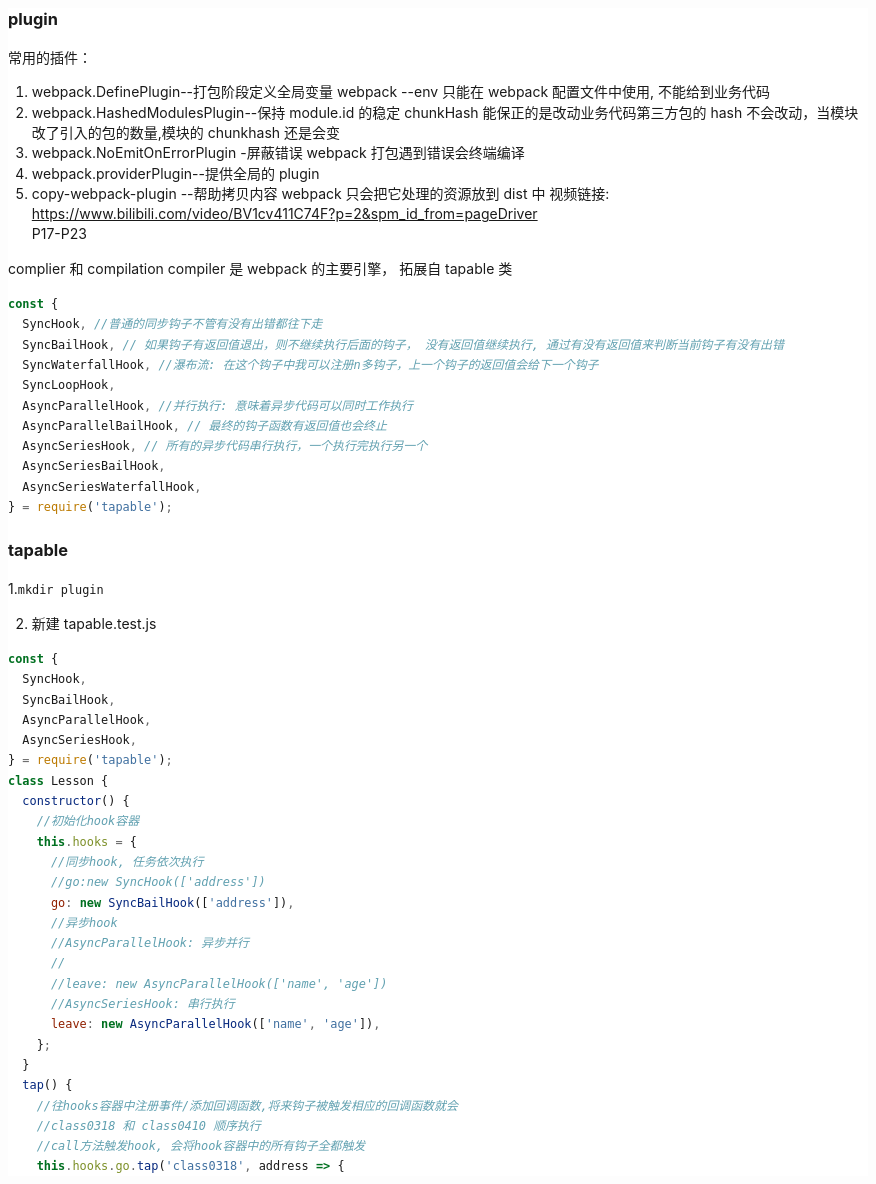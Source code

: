 ### plugin

常用的插件：

1. webpack.DefinePlugin--打包阶段定义全局变量
   webpack --env 只能在 webpack 配置文件中使用, 不能给到业务代码
2. webpack.HashedModulesPlugin--保持 module.id 的稳定
   chunkHash 能保正的是改动业务代码第三方包的 hash 不会改动，当模块改了引入的包的数量,模块的 chunkhash 还是会变
3. webpack.NoEmitOnErrorPlugin -屏蔽错误
   webpack 打包遇到错误会终端编译
4. webpack.providerPlugin--提供全局的 plugin
5. copy-webpack-plugin --帮助拷贝内容
   webpack 只会把它处理的资源放到 dist 中
   视频链接: https://www.bilibili.com/video/BV1cv411C74F?p=2&spm_id_from=pageDriver  
   P17-P23

complier 和 compilation
compiler 是 webpack 的主要引擎， 拓展自 tapable 类

```js
const {
  SyncHook, //普通的同步钩子不管有没有出错都往下走
  SyncBailHook, // 如果钩子有返回值退出，则不继续执行后面的钩子， 没有返回值继续执行, 通过有没有返回值来判断当前钩子有没有出错
  SyncWaterfallHook, //瀑布流: 在这个钩子中我可以注册n多钩子，上一个钩子的返回值会给下一个钩子
  SyncLoopHook,
  AsyncParallelHook, //并行执行: 意味着异步代码可以同时工作执行
  AsyncParallelBailHook, // 最终的钩子函数有返回值也会终止
  AsyncSeriesHook, // 所有的异步代码串行执行，一个执行完执行另一个
  AsyncSeriesBailHook,
  AsyncSeriesWaterfallHook,
} = require('tapable');
```

### tapable

1.`mkdir plugin`

2. 新建 tapable.test.js

```js
const {
  SyncHook,
  SyncBailHook,
  AsyncParallelHook,
  AsyncSeriesHook,
} = require('tapable');
class Lesson {
  constructor() {
    //初始化hook容器
    this.hooks = {
      //同步hook, 任务依次执行
      //go:new SyncHook(['address'])
      go: new SyncBailHook(['address']),
      //异步hook
      //AsyncParallelHook: 异步并行
      //
      //leave: new AsyncParallelHook(['name', 'age'])
      //AsyncSeriesHook: 串行执行
      leave: new AsyncParallelHook(['name', 'age']),
    };
  }
  tap() {
    //往hooks容器中注册事件/添加回调函数,将来钩子被触发相应的回调函数就会
    //class0318 和 class0410 顺序执行
    //call方法触发hook, 会将hook容器中的所有钩子全都触发
    this.hooks.go.tap('class0318', address => {
```